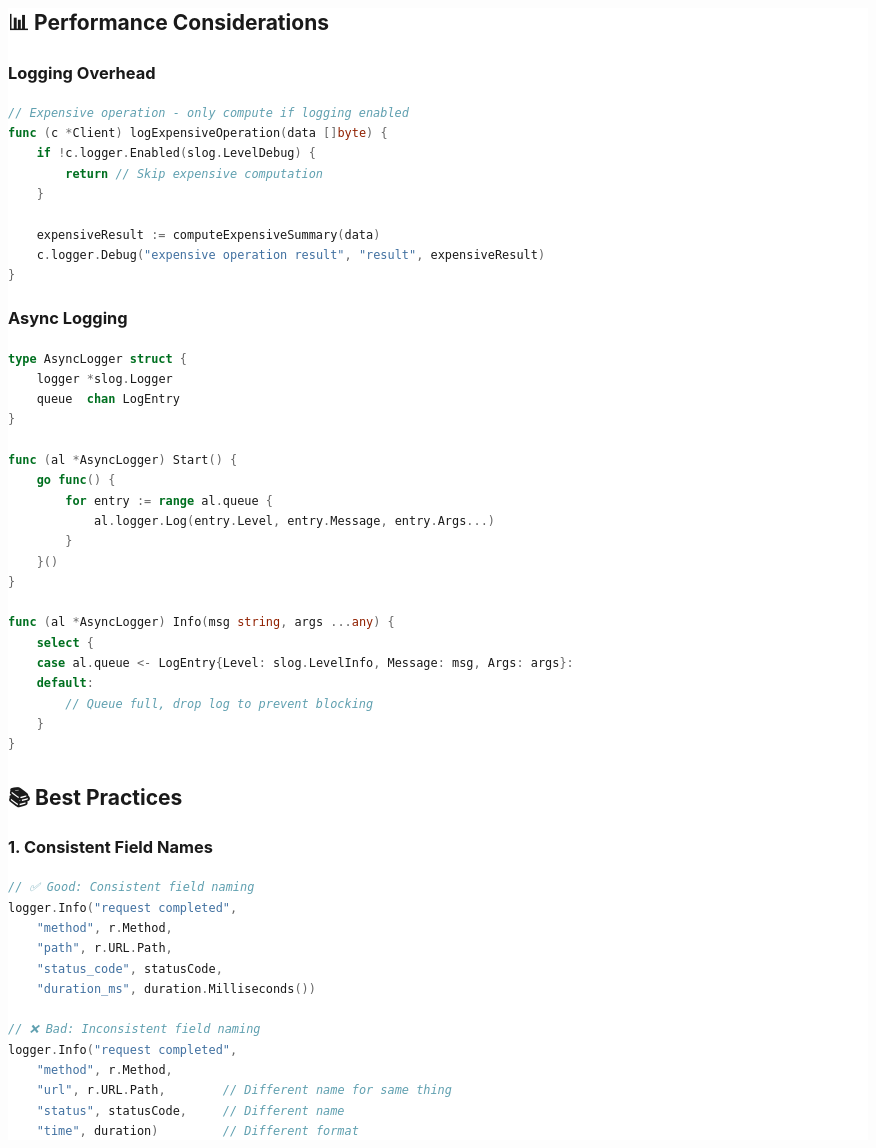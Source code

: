 ## 📊 **Performance Considerations**

### **Logging Overhead**

```go
// Expensive operation - only compute if logging enabled
func (c *Client) logExpensiveOperation(data []byte) {
    if !c.logger.Enabled(slog.LevelDebug) {
        return // Skip expensive computation
    }

    expensiveResult := computeExpensiveSummary(data)
    c.logger.Debug("expensive operation result", "result", expensiveResult)
}
```

### **Async Logging**

```go
type AsyncLogger struct {
    logger *slog.Logger
    queue  chan LogEntry
}

func (al *AsyncLogger) Start() {
    go func() {
        for entry := range al.queue {
            al.logger.Log(entry.Level, entry.Message, entry.Args...)
        }
    }()
}

func (al *AsyncLogger) Info(msg string, args ...any) {
    select {
    case al.queue <- LogEntry{Level: slog.LevelInfo, Message: msg, Args: args}:
    default:
        // Queue full, drop log to prevent blocking
    }
}
```

## 📚 **Best Practices**

### **1. Consistent Field Names**

```go
// ✅ Good: Consistent field naming
logger.Info("request completed",
    "method", r.Method,
    "path", r.URL.Path,
    "status_code", statusCode,
    "duration_ms", duration.Milliseconds())

// ❌ Bad: Inconsistent field naming
logger.Info("request completed",
    "method", r.Method,
    "url", r.URL.Path,        // Different name for same thing
    "status", statusCode,     // Different name
    "time", duration)         // Different format
```
